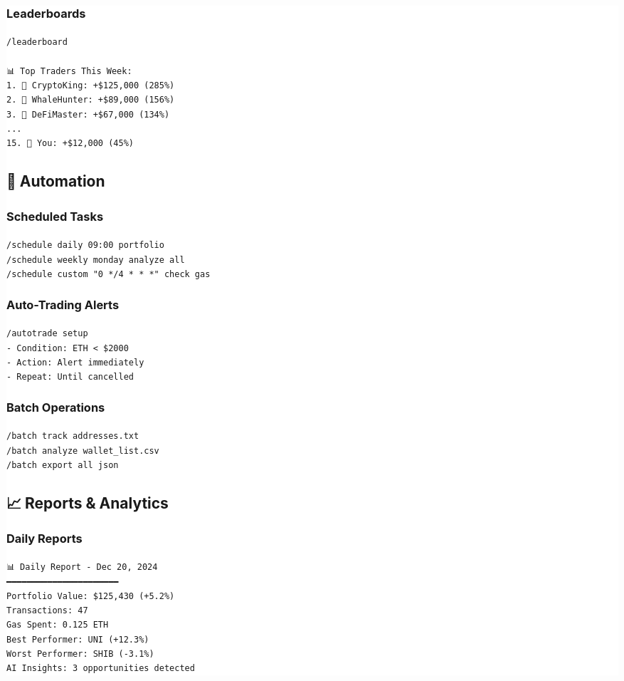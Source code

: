 ### Leaderboards

```
/leaderboard

📊 Top Traders This Week:
1. 🥇 CryptoKing: +$125,000 (285%)
2. 🥈 WhaleHunter: +$89,000 (156%)
3. 🥉 DeFiMaster: +$67,000 (134%)
...
15. 👤 You: +$12,000 (45%)
```

## 🔄 Automation

### Scheduled Tasks

```
/schedule daily 09:00 portfolio
/schedule weekly monday analyze all
/schedule custom "0 */4 * * *" check gas
```

### Auto-Trading Alerts

```
/autotrade setup
- Condition: ETH < $2000
- Action: Alert immediately
- Repeat: Until cancelled
```

### Batch Operations

```
/batch track addresses.txt
/batch analyze wallet_list.csv
/batch export all json
```

## 📈 Reports & Analytics

### Daily Reports

```
📊 Daily Report - Dec 20, 2024
━━━━━━━━━━━━━━━━━━━━━━
Portfolio Value: $125,430 (+5.2%)
Transactions: 47
Gas Spent: 0.125 ETH
Best Performer: UNI (+12.3%)
Worst Performer: SHIB (-3.1%)
AI Insights: 3 opportunities detected
```
